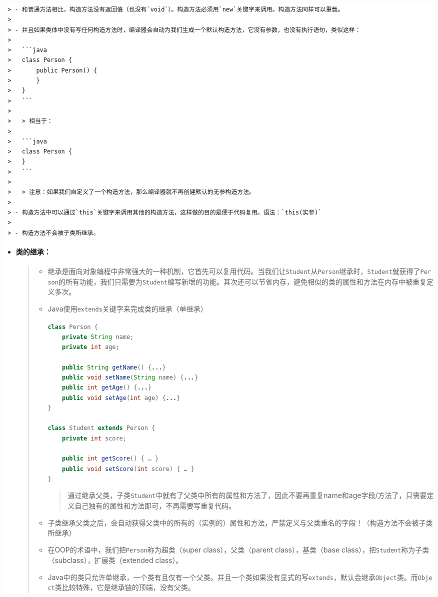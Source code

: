      > - 和普通方法相比，构造方法没有返回值（也没有`void`）。构造方法必须用`new`关键字来调用。构造方法同样可以重载。
     >
     > - 并且如果类体中没有写任何构造方法时，编译器会自动为我们生成一个默认构造方法，它没有参数，也没有执行语句，类似这样：
     >
     >   ```java
     >   class Person {
     >       public Person() {
     >       }
     >   }
     >   ```
     >
     >   > 相当于：
     >
     >   ```java
     >   class Person {
     >   }
     >   ```
     >
     >   > 注意：如果我们自定义了一个构造方法，那么编译器就不再创建默认的无参构造方法。
     >
     > - 构造方法中可以通过`this`关键字来调用其他的构造方法，这样做的目的是便于代码复用。语法：`this(实参)`
     >
     > - 构造方法不会被子类所继承。
   
   - #### 类的继承：
   
     > - 继承是面向对象编程中非常强大的一种机制，它首先可以复用代码。当我们让`Student`从`Person`继承时，`Student`就获得了`Person`的所有功能，我们只需要为`Student`编写新增的功能。其次还可以节省内存，避免相似的类的属性和方法在内存中被重复定义多次。
     >
     > - Java使用`extends`关键字来完成类的继承（单继承）
     >
     >   ```java
     >   class Person {
     >       private String name;
     >       private int age;
     >   
     >       public String getName() {...}
     >       public void setName(String name) {...}
     >       public int getAge() {...}
     >       public void setAge(int age) {...}
     >   }
     >   
     >   class Student extends Person {
     >       private int score;
     >   
     >       public int getScore() { … }
     >       public void setScore(int score) { … }
     >   }
     >   ```
     >
     >   > 通过继承父类，子类`Student`中就有了父类中所有的属性和方法了，因此不要再重复name和age字段/方法了，只需要定义自己独有的属性和方法即可，不再需要写重复代码。
     >
     > - 子类继承父类之后，会自动获得父类中的所有的（实例的）属性和方法，严禁定义与父类重名的字段！（构造方法不会被子类所继承）
     >
     > - 在OOP的术语中，我们把`Person`称为超类（super class），父类（parent class），基类（base class），把`Student`称为子类（subclass），扩展类（extended class）。
     >
     > - Java中的类只允许单继承，一个类有且仅有一个父类。并且一个类如果没有显式的写`extends`，默认会继承`Object`类。而`Object`类比较特殊，它是继承链的顶端，没有父类。
   